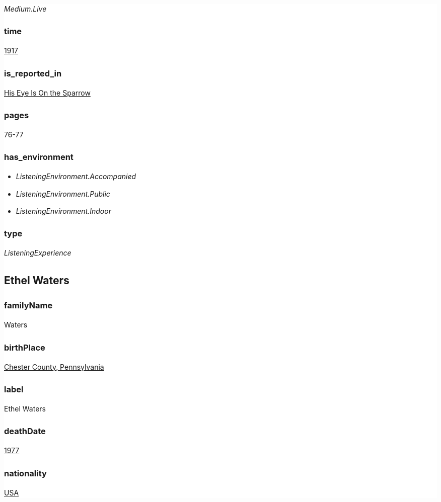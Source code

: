 
*Medium.Live*

### time


[1917](#1917)

### is_reported_in


[His Eye Is On the Sparrow](#His-Eye-Is-On-the-Sparrow)

### pages


76-77

### has_environment

 - *ListeningEnvironment.Accompanied*

 - *ListeningEnvironment.Public*

 - *ListeningEnvironment.Indoor*

### type


*ListeningExperience*

## Ethel Waters

### familyName


Waters

### birthPlace


[Chester County, Pennsylvania](#Chester-County-Pennsylvania)

### label


Ethel Waters

### deathDate


[1977](#1977)

### nationality


[USA](#USA)
